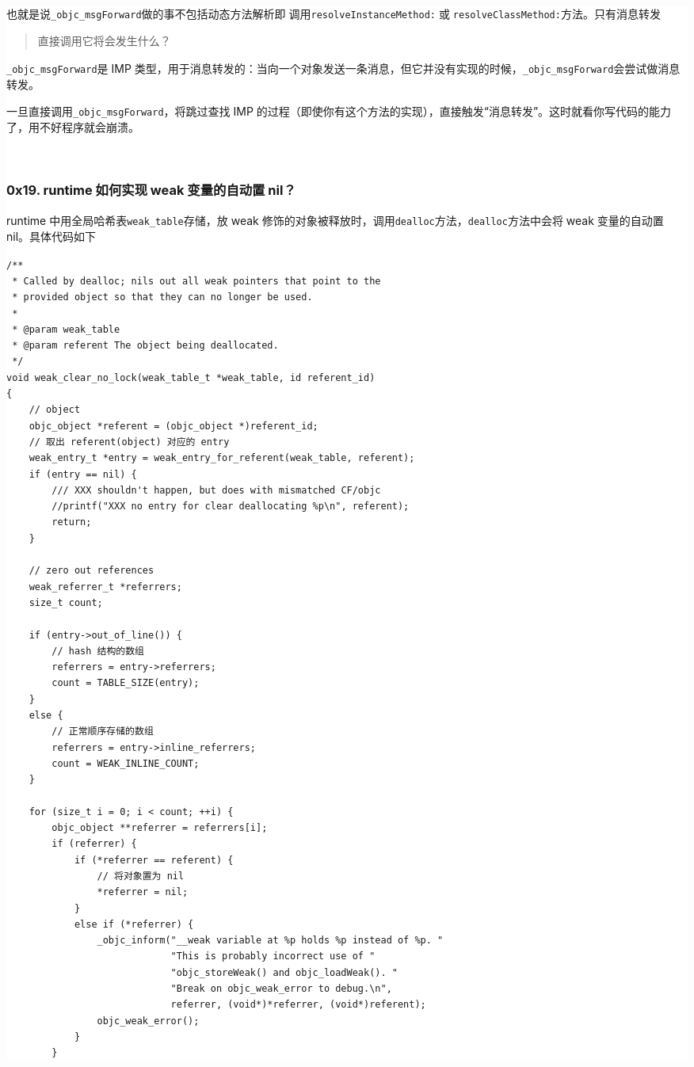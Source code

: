 也就是说`_objc_msgForward`做的事不包括动态方法解析即 调用`resolveInstanceMethod:` 或 `resolveClassMethod:`方法。只有消息转发


> 直接调用它将会发生什么？

`_objc_msgForward`是 IMP 类型，用于消息转发的：当向一个对象发送一条消息，但它并没有实现的时候，`_objc_msgForward`会尝试做消息转发。

一旦直接调用`_objc_msgForward`，将跳过查找 IMP 的过程（即使你有这个方法的实现），直接触发“消息转发”。这时就看你写代码的能力了，用不好程序就会崩溃。


<br>

### 0x19. runtime 如何实现 weak 变量的自动置 nil？

runtime 中用全局哈希表`weak_table`存储，放 weak 修饰的对象被释放时，调用`dealloc`方法，`dealloc`方法中会将 weak 变量的自动置 nil。具体代码如下

```
/** 
 * Called by dealloc; nils out all weak pointers that point to the 
 * provided object so that they can no longer be used.
 * 
 * @param weak_table 
 * @param referent The object being deallocated. 
 */
void weak_clear_no_lock(weak_table_t *weak_table, id referent_id)
{
    // object
    objc_object *referent = (objc_object *)referent_id;
    // 取出 referent(object) 对应的 entry
    weak_entry_t *entry = weak_entry_for_referent(weak_table, referent);
    if (entry == nil) {
        /// XXX shouldn't happen, but does with mismatched CF/objc
        //printf("XXX no entry for clear deallocating %p\n", referent);
        return;
    }

    // zero out references
    weak_referrer_t *referrers;
    size_t count;
    
    if (entry->out_of_line()) {
        // hash 结构的数组
        referrers = entry->referrers;
        count = TABLE_SIZE(entry);
    } 
    else {
        // 正常顺序存储的数组
        referrers = entry->inline_referrers;
        count = WEAK_INLINE_COUNT;
    }
    
    for (size_t i = 0; i < count; ++i) {
        objc_object **referrer = referrers[i];
        if (referrer) {
            if (*referrer == referent) {
                // 将对象置为 nil
                *referrer = nil;
            }
            else if (*referrer) {
                _objc_inform("__weak variable at %p holds %p instead of %p. "
                             "This is probably incorrect use of "
                             "objc_storeWeak() and objc_loadWeak(). "
                             "Break on objc_weak_error to debug.\n", 
                             referrer, (void*)*referrer, (void*)referent);
                objc_weak_error();
            }
        }
```